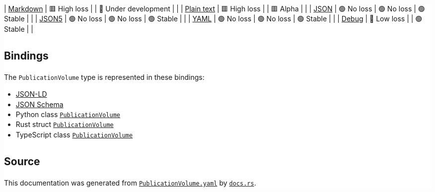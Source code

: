 | [Markdown](https://stencila.dev/docs/reference/formats/{name})   | 🟥 High loss    |              | 🚧 Under development    |       |
| [Plain text](https://stencila.dev/docs/reference/formats/{name}) | 🟥 High loss    |              | 🟥 Alpha                |       |
| [JSON](https://stencila.dev/docs/reference/formats/{name})       | 🟢 No loss      | 🟢 No loss    | 🟢 Stable               |       |
| [JSON5](https://stencila.dev/docs/reference/formats/{name})      | 🟢 No loss      | 🟢 No loss    | 🟢 Stable               |       |
| [YAML](https://stencila.dev/docs/reference/formats/{name})       | 🟢 No loss      | 🟢 No loss    | 🟢 Stable               |       |
| [Debug](https://stencila.dev/docs/reference/formats/{name})      | 🔷 Low loss     |              | 🟢 Stable               |       |

## Bindings

The `PublicationVolume` type is represented in these bindings:

- [JSON-LD](https://stencila.dev/PublicationVolume.jsonld)
- [JSON Schema](https://stencila.dev/PublicationVolume.schema.json)
- Python class [`PublicationVolume`](https://github.com/stencila/stencila/blob/main/python/stencila/types/publication_volume.py)
- Rust struct [`PublicationVolume`](https://github.com/stencila/stencila/blob/main/rust/schema/src/types/publication_volume.rs)
- TypeScript class [`PublicationVolume`](https://github.com/stencila/stencila/blob/main/typescript/src/types/PublicationVolume.ts)

## Source

This documentation was generated from [`PublicationVolume.yaml`](https://github.com/stencila/stencila/blob/main/schema/PublicationVolume.yaml) by [`docs.rs`](https://github.com/stencila/stencila/blob/main/rust/schema-gen/src/docs.rs).